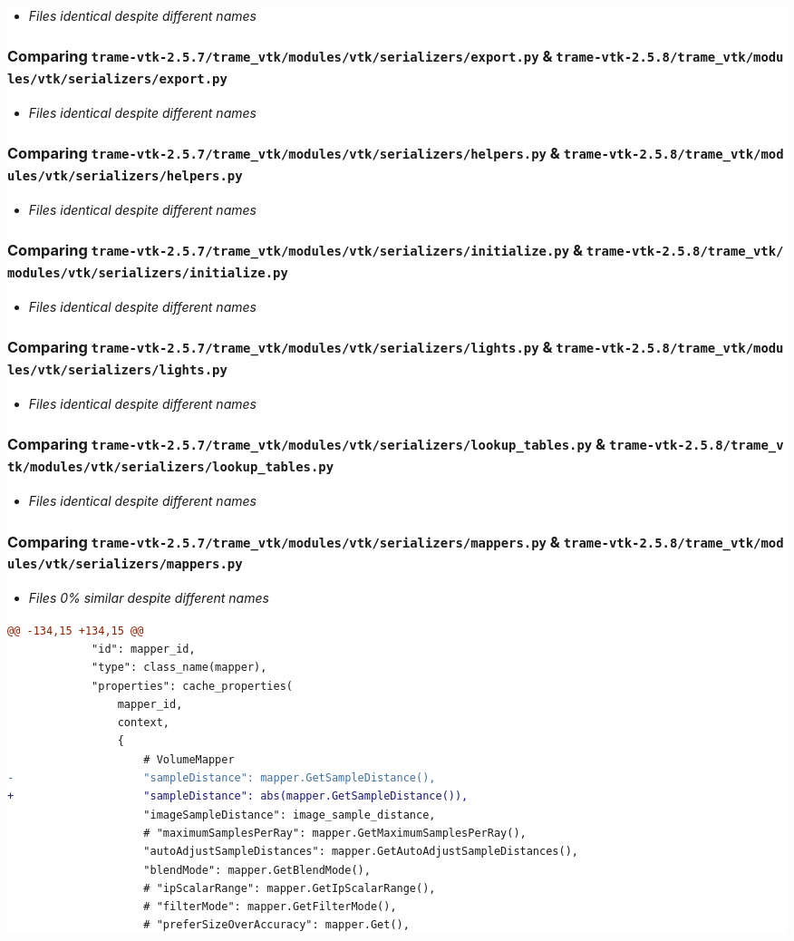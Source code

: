  * *Files identical despite different names*

### Comparing `trame-vtk-2.5.7/trame_vtk/modules/vtk/serializers/export.py` & `trame-vtk-2.5.8/trame_vtk/modules/vtk/serializers/export.py`

 * *Files identical despite different names*

### Comparing `trame-vtk-2.5.7/trame_vtk/modules/vtk/serializers/helpers.py` & `trame-vtk-2.5.8/trame_vtk/modules/vtk/serializers/helpers.py`

 * *Files identical despite different names*

### Comparing `trame-vtk-2.5.7/trame_vtk/modules/vtk/serializers/initialize.py` & `trame-vtk-2.5.8/trame_vtk/modules/vtk/serializers/initialize.py`

 * *Files identical despite different names*

### Comparing `trame-vtk-2.5.7/trame_vtk/modules/vtk/serializers/lights.py` & `trame-vtk-2.5.8/trame_vtk/modules/vtk/serializers/lights.py`

 * *Files identical despite different names*

### Comparing `trame-vtk-2.5.7/trame_vtk/modules/vtk/serializers/lookup_tables.py` & `trame-vtk-2.5.8/trame_vtk/modules/vtk/serializers/lookup_tables.py`

 * *Files identical despite different names*

### Comparing `trame-vtk-2.5.7/trame_vtk/modules/vtk/serializers/mappers.py` & `trame-vtk-2.5.8/trame_vtk/modules/vtk/serializers/mappers.py`

 * *Files 0% similar despite different names*

```diff
@@ -134,15 +134,15 @@
             "id": mapper_id,
             "type": class_name(mapper),
             "properties": cache_properties(
                 mapper_id,
                 context,
                 {
                     # VolumeMapper
-                    "sampleDistance": mapper.GetSampleDistance(),
+                    "sampleDistance": abs(mapper.GetSampleDistance()),
                     "imageSampleDistance": image_sample_distance,
                     # "maximumSamplesPerRay": mapper.GetMaximumSamplesPerRay(),
                     "autoAdjustSampleDistances": mapper.GetAutoAdjustSampleDistances(),
                     "blendMode": mapper.GetBlendMode(),
                     # "ipScalarRange": mapper.GetIpScalarRange(),
                     # "filterMode": mapper.GetFilterMode(),
                     # "preferSizeOverAccuracy": mapper.Get(),
```
